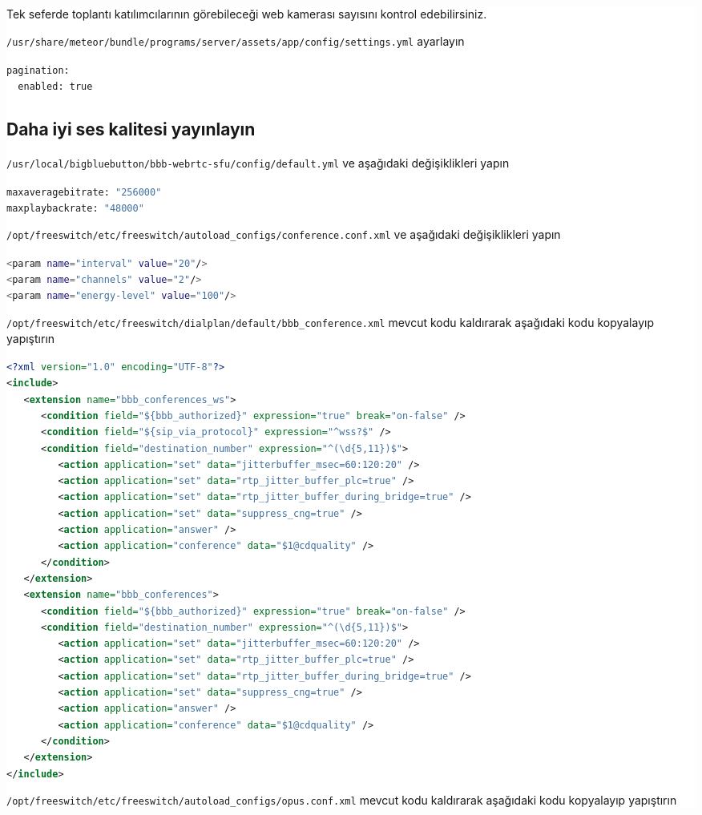 Tek seferde toplantı katılımcılarının görebileceği web kamerası sayısını kontrol edebilirsiniz.

 `/usr/share/meteor/bundle/programs/server/assets/app/config/settings.yml` ayarlayın
```sh
pagination:
  enabled: true
```

## Daha iyi ses kalitesi yayınlayın
`/usr/local/bigbluebutton/bbb-webrtc-sfu/config/default.yml` ve aşağıdaki değişiklikleri yapın
```sh
maxaveragebitrate: "256000"
maxplaybackrate: "48000"
```

`/opt/freeswitch/etc/freeswitch/autoload_configs/conference.conf.xml` ve aşağıdaki değişiklikleri yapın
```sh
<param name="interval" value="20"/>
<param name="channels" value="2"/>
<param name="energy-level" value="100"/>
```

`/opt/freeswitch/etc/freeswitch/dialplan/default/bbb_conference.xml` mevcut kodu kaldırarak aşağıdaki kodu kopyalayıp yapıştırın
```xml
<?xml version="1.0" encoding="UTF-8"?>
<include>
   <extension name="bbb_conferences_ws">
      <condition field="${bbb_authorized}" expression="true" break="on-false" />
      <condition field="${sip_via_protocol}" expression="^wss?$" />
      <condition field="destination_number" expression="^(\d{5,11})$">
         <action application="set" data="jitterbuffer_msec=60:120:20" />
         <action application="set" data="rtp_jitter_buffer_plc=true" />
         <action application="set" data="rtp_jitter_buffer_during_bridge=true" />
         <action application="set" data="suppress_cng=true" />
         <action application="answer" />
         <action application="conference" data="$1@cdquality" />
      </condition>
   </extension>
   <extension name="bbb_conferences">
      <condition field="${bbb_authorized}" expression="true" break="on-false" />
      <condition field="destination_number" expression="^(\d{5,11})$">
         <action application="set" data="jitterbuffer_msec=60:120:20" />
         <action application="set" data="rtp_jitter_buffer_plc=true" />
         <action application="set" data="rtp_jitter_buffer_during_bridge=true" />
         <action application="set" data="suppress_cng=true" />
         <action application="answer" />
         <action application="conference" data="$1@cdquality" />
      </condition>
   </extension>
</include>
```
`/opt/freeswitch/etc/freeswitch/autoload_configs/opus.conf.xml` mevcut kodu kaldırarak aşağıdaki kodu kopyalayıp yapıştırın
